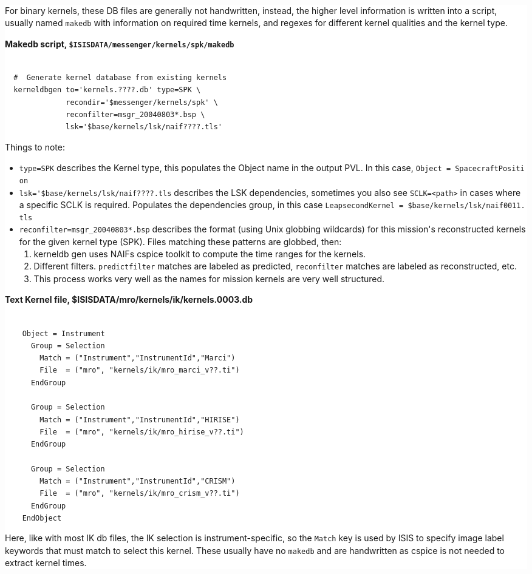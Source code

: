 For binary kernels, these DB files are generally not handwritten, instead, the higher level information is written into a script, usually named ``makedb`` with information on required time kernels, and regexes for different kernel qualities and the kernel type. 

**Makedb script, ``$ISISDATA/messenger/kernels/spk/makedb``**

```

  #  Generate kernel database from existing kernels
  kerneldbgen to='kernels.????.db' type=SPK \
              recondir='$messenger/kernels/spk' \
              reconfilter=msgr_20040803*.bsp \
              lsk='$base/kernels/lsk/naif????.tls'
```

Things to note: 

* ``type=SPK`` describes the Kernel type, this populates the Object name in the output PVL. In this case, ``Object = SpacecraftPosition``  
* ``lsk='$base/kernels/lsk/naif????.tls`` describes the LSK dependencies, sometimes you also see ``SCLK=<path>`` in cases where a specific SCLK is required. Populates the dependencies group, in this case ``LeapsecondKernel = $base/kernels/lsk/naif0011.tls``
* ``reconfilter=msgr_20040803*.bsp`` describes the format (using Unix globbing wildcards) for this mission's reconstructed kernels for the given kernel type (SPK). Files matching these patterns are globbed, then: 
    1. kerneldb gen uses NAIFs cspice toolkit to compute the time ranges for the kernels.
    2. Different filters. ``predictfilter`` matches are labeled as predicted, ``reconfilter`` matches are labeled as reconstructed, etc.   
    3. This process works very well as the names for mission kernels are very well structured. 

**Text Kernel file, $ISISDATA/mro/kernels/ik/kernels.0003.db**

```

    Object = Instrument
      Group = Selection
        Match = ("Instrument","InstrumentId","Marci")
        File  = ("mro", "kernels/ik/mro_marci_v??.ti")
      EndGroup
    
      Group = Selection
        Match = ("Instrument","InstrumentId","HIRISE")
        File  = ("mro", "kernels/ik/mro_hirise_v??.ti")
      EndGroup
    
      Group = Selection
        Match = ("Instrument","InstrumentId","CRISM")
        File  = ("mro", "kernels/ik/mro_crism_v??.ti")
      EndGroup
    EndObject
```

Here, like with most IK db files, the IK selection is instrument-specific, so the ``Match`` key is used by ISIS to specify image label keywords that must match to select this kernel. These usually have no ``makedb`` and are handwritten as cspice is not needed to extract kernel times. 
